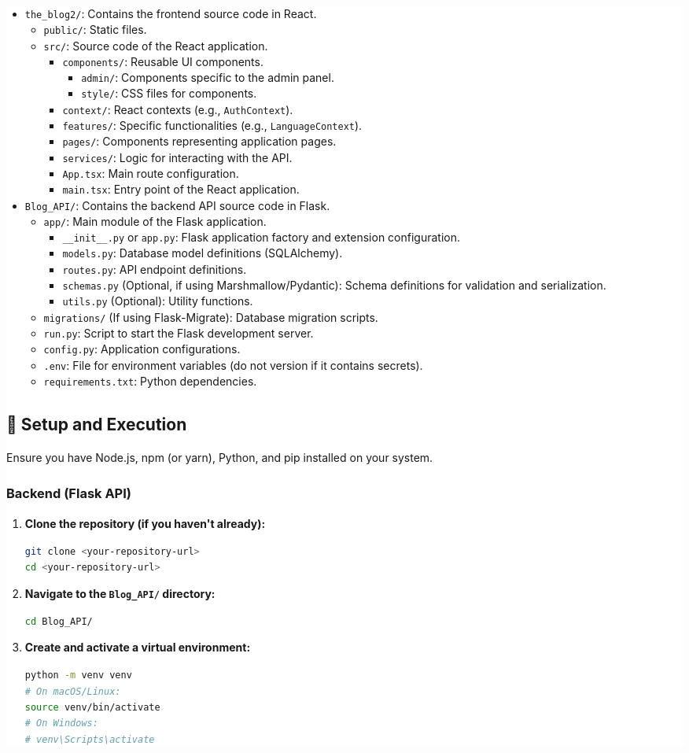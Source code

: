 * `the_blog2/`: Contains the frontend source code in React.
    * `public/`: Static files.
    * `src/`: Source code of the React application.
        * `components/`: Reusable UI components.
            * `admin/`: Components specific to the admin panel.
            * `style/`: CSS files for components.
        * `context/`: React contexts (e.g., `AuthContext`).
        * `features/`: Specific functionalities (e.g., `LanguageContext`).
        * `pages/`: Components representing application pages.
        * `services/`: Logic for interacting with the API.
        * `App.tsx`: Main route configuration.
        * `main.tsx`: Entry point of the React application.
* `Blog_API/`: Contains the backend API source code in Flask.
    * `app/`: Main module of the Flask application.
        * `__init__.py` or `app.py`: Flask application factory and extension configuration.
        * `models.py`: Database model definitions (SQLAlchemy).
        * `routes.py`: API endpoint definitions.
        * `schemas.py` (Optional, if using Marshmallow/Pydantic): Schema definitions for validation and serialization.
        * `utils.py` (Optional): Utility functions.
    * `migrations/` (If using Flask-Migrate): Database migration scripts.
    * `run.py`: Script to start the Flask development server.
    * `config.py`: Application configurations.
    * `.env`: File for environment variables (do not version if it contains secrets).
    * `requirements.txt`: Python dependencies.

## 🚀 Setup and Execution

Ensure you have Node.js, npm (or yarn), Python, and pip installed on your system.

### Backend (Flask API)

1.  **Clone the repository (if you haven't already):**
    ```bash
    git clone <your-repository-url>
    cd <your-repository-url>
    ```

2.  **Navigate to the `Blog_API/` directory:**
    ```bash
    cd Blog_API/
    ```

3.  **Create and activate a virtual environment:**
    ```bash
    python -m venv venv
    # On macOS/Linux:
    source venv/bin/activate
    # On Windows:
    # venv\Scripts\activate
    ```
